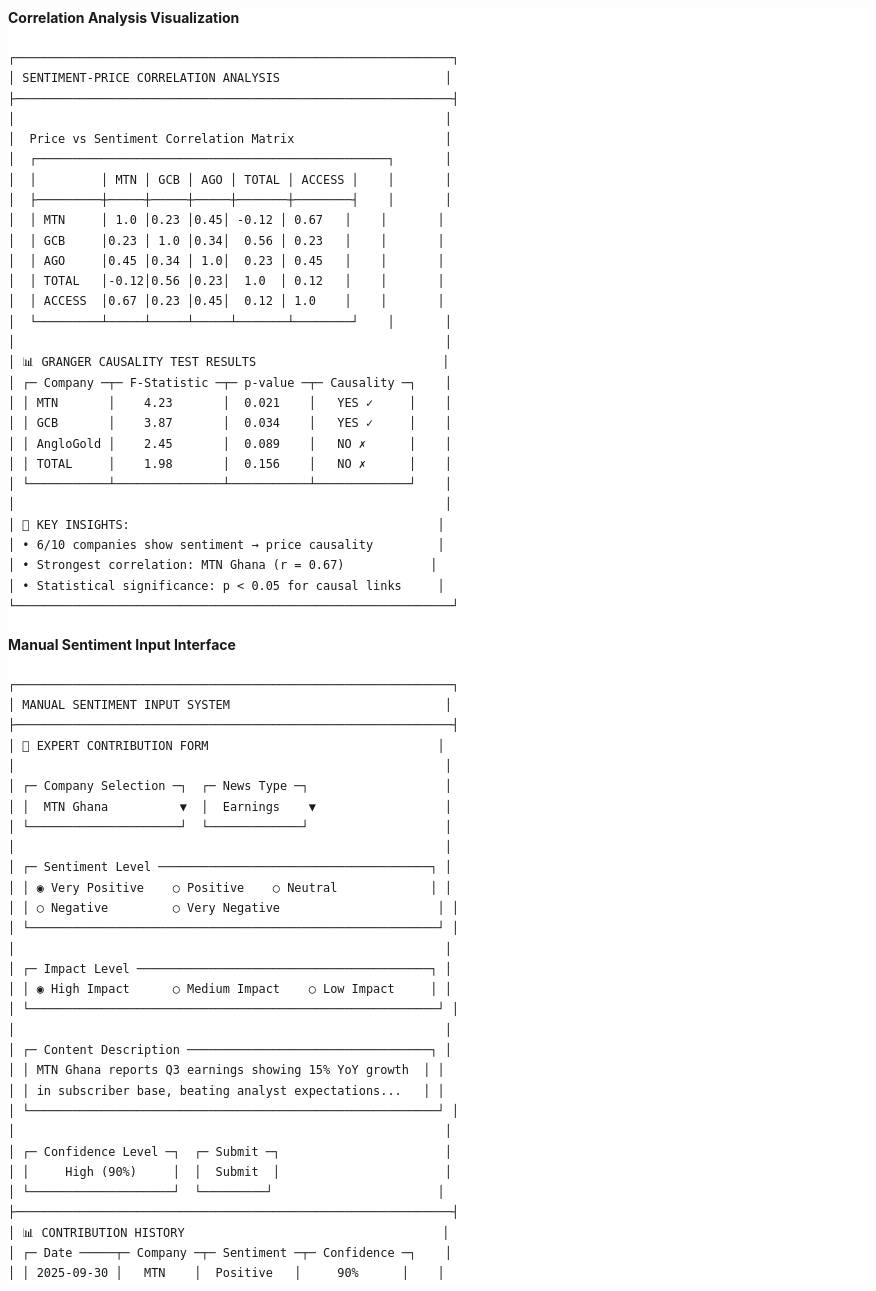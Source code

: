 #### Correlation Analysis Visualization
```
┌─────────────────────────────────────────────────────────────┐
│ SENTIMENT-PRICE CORRELATION ANALYSIS                       │
├─────────────────────────────────────────────────────────────┤
│                                                            │
│  Price vs Sentiment Correlation Matrix                     │
│  ┌─────────────────────────────────────────────────┐       │
│  │         │ MTN │ GCB │ AGO │ TOTAL │ ACCESS │    │       │
│  ├─────────┼─────┼─────┼─────┼───────┼────────┤    │       │
│  │ MTN     │ 1.0 │0.23 │0.45│ -0.12 │ 0.67   │    │       │
│  │ GCB     │0.23 │ 1.0 │0.34│  0.56 │ 0.23   │    │       │
│  │ AGO     │0.45 │0.34 │ 1.0│  0.23 │ 0.45   │    │       │
│  │ TOTAL   │-0.12│0.56 │0.23│  1.0  │ 0.12   │    │       │
│  │ ACCESS  │0.67 │0.23 │0.45│  0.12 │ 1.0    │    │       │
│  └─────────┴─────┴─────┴─────┴───────┴────────┘    │       │
│                                                            │
│ 📊 GRANGER CAUSALITY TEST RESULTS                          │
│ ┌─ Company ─┬─ F-Statistic ─┬─ p-value ─┬─ Causality ─┐    │
│ │ MTN       │    4.23       │  0.021    │   YES ✓     │    │
│ │ GCB       │    3.87       │  0.034    │   YES ✓     │    │
│ │ AngloGold │    2.45       │  0.089    │   NO ✗      │    │
│ │ TOTAL     │    1.98       │  0.156    │   NO ✗      │    │
│ └───────────┴───────────────┴───────────┴─────────────┘    │
│                                                            │
│ 🎯 KEY INSIGHTS:                                           │
│ • 6/10 companies show sentiment → price causality         │
│ • Strongest correlation: MTN Ghana (r = 0.67)            │
│ • Statistical significance: p < 0.05 for causal links     │
└─────────────────────────────────────────────────────────────┘
```

#### Manual Sentiment Input Interface
```
┌─────────────────────────────────────────────────────────────┐
│ MANUAL SENTIMENT INPUT SYSTEM                              │
├─────────────────────────────────────────────────────────────┤
│ 🎯 EXPERT CONTRIBUTION FORM                                │
│                                                            │
│ ┌─ Company Selection ─┐  ┌─ News Type ─┐                   │
│ │  MTN Ghana          ▼  │  Earnings    ▼                  │
│ └─────────────────────┘  └─────────────┘                   │
│                                                            │
│ ┌─ Sentiment Level ──────────────────────────────────────┐ │
│ │ ◉ Very Positive    ○ Positive    ○ Neutral             │ │
│ │ ○ Negative         ○ Very Negative                      │ │
│ └─────────────────────────────────────────────────────────┘ │
│                                                            │
│ ┌─ Impact Level ─────────────────────────────────────────┐ │
│ │ ◉ High Impact      ○ Medium Impact    ○ Low Impact     │ │
│ └─────────────────────────────────────────────────────────┘ │
│                                                            │
│ ┌─ Content Description ──────────────────────────────────┐ │
│ │ MTN Ghana reports Q3 earnings showing 15% YoY growth  │ │
│ │ in subscriber base, beating analyst expectations...   │ │
│ └─────────────────────────────────────────────────────────┘ │
│                                                            │
│ ┌─ Confidence Level ─┐  ┌─ Submit ─┐                       │
│ │     High (90%)     │  │  Submit  │                       │
│ └────────────────────┘  └─────────┘                       │
├─────────────────────────────────────────────────────────────┤
│ 📊 CONTRIBUTION HISTORY                                    │
│ ┌─ Date ─────┬─ Company ─┬─ Sentiment ─┬─ Confidence ─┐    │
│ │ 2025-09-30 │   MTN    │  Positive   │     90%      │    │
```